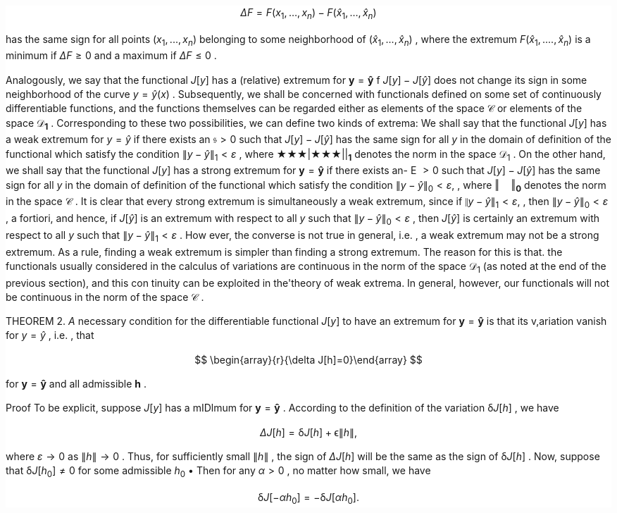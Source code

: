 $$
\Delta F=F(x_{1},\ldots,x_{n})-F({\hat{x}}_{1},\ldots,{\hat{x}}_{n})
$$  

has the same sign for all points $(x_{1},...,x_{n})$ belonging to some neighborhood of $(\hat{x}_{1},...,\hat{x}_{n})$ , where the extremum $F(\hat{x}_{1},....,\hat{x}_{n})$ is a minimum if $\Delta F\geqslant0$ and a maximum if $\Delta F\leqslant0$ .  

Analogously, we say that the functional $J[y]$ has a (relative) extremum for $\boldsymbol{y}=\boldsymbol{\hat{y}}$ f $J[y]-J[\hat{y}]$ does not change its sign in some neighborhood of the curve $y={\hat{y}}(x)$ . Subsequently, we shall be concerned with functionals defined on some set of continuously differentiable functions, and the functions themselves can be regarded either as elements of the space $\mathscr{C}$ or elements of the space $\mathcal{D}_{\mathbf{1}}$ . Corresponding to these two possibilities, we can define two kinds of extrema: We shall say that the functional $J[y]$ has a weak extremum for $y=\hat{y}$ if there exists an $\mathfrak{s}>0$ such that $J[y]-J[{\hat{y}}]$ has the same sign for all $y$ in the domain of definition of the functional which satisfy the condition $\|y-\hat{y}\|_{1}<\varepsilon$ , where $\bigstar\bigstar\bigstar|\bigstar\bigstar\bigstar||_{\mathbf{1}}$ denotes the norm in the space $\mathcal{D}_{1}$ . On the other hand, we shall say that the functional $J[y]$ has a strong extremum for $\boldsymbol{y}=\boldsymbol{\hat{y}}$ if there exists an- E $>0$ such that $J[y]-J[{\hat{y}}]$ has the same sign for all $y$ in the domain of definition of the functional which satisfy the condition $\|y-\hat{y}\|_{0}<\varepsilon,$ , where $\Vert\quad\Vert_{\textbf{0}}$ denotes the norm in the space $\mathscr{C}$ . It is clear that every strong extremum is simultaneously a weak extremum, since if $\|y-\hat{y}\|_{1}<\varepsilon,$ , then $\|y-\hat{y}\|_{0}<\varepsilon$ , a fortiori, and hence, if $J[\hat{y}]$ is an extremum with respect to all $y$ such that $\|y-\hat{y}\|_{0}<\varepsilon$ , then $J[\hat{y}]$ is certainly an extremum with respect to all $y$ such that $\|y-\hat{y}\|_{1}<\varepsilon$ . How­ ever, the converse is not true in general, i.e. , a weak extremum may not be a strong extremum. As a rule, finding a weak extremum is simpler than finding a strong extremum. The reason for this is that. the functionals usually considered in the calculus of variations are continuous in the norm of the space $\mathcal{D}_{1}$ (as noted at the end of the previous section), and this con­ tinuity can be exploited in the'theory of weak extrema. In general, however, our functionals will not be continuous in the norm of the space $\mathscr{C}$ .  

THEOREM 2. $A$ necessary condition for the differentiable functional $J[y]$ to have an extremum for $\boldsymbol{y}=\boldsymbol{\hat{y}}$ is that its v,ariation vanish for $y=\hat{y}$ , i.e. , that  

$$
\begin{array}{r}{\delta J[h]=0}\end{array}
$$  

for $\boldsymbol{y}=\boldsymbol{\hat{y}}$ and all admissible $\pmb{h}$ .  

Proof To be explicit, suppose $J[y]$ has a mIDlmum for $\boldsymbol{y}=\boldsymbol{\hat{y}}$ . According to the definition of the variation $\updelta J[h]$ , we have  

$$
\Delta J[h]=\updelta J[h]+\upvarepsilon\lVert h\rVert,
$$  

where $\varepsilon\rightarrow0$ as $\left\|h\right\|\to0$ . Thus, for sufficiently small $\left\|h\right\|$ , the sign of $\Delta J[h]$ will be the same as the sign of $\updelta J[h]$ . Now, suppose that $\updelta J[h_{0}]\neq0$ for some admissible $h_{0}$ • Then for any $\alpha>0$ , no matter how small, we have  

$$
\updelta J[-\alpha h_{0}]=-\updelta J[\alpha h_{0}].
$$  

